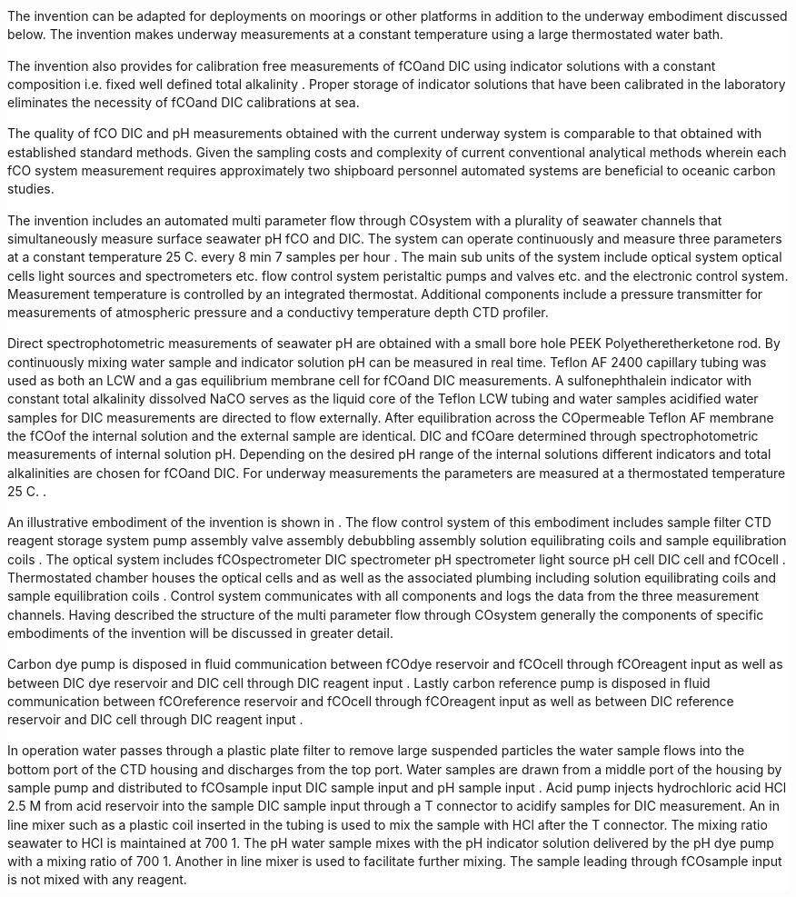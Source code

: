 The invention can be adapted for deployments on moorings or other platforms in addition to the underway embodiment discussed below. The invention makes underway measurements at a constant temperature using a large thermostated water bath.

The invention also provides for calibration free measurements of fCOand DIC using indicator solutions with a constant composition i.e. fixed well defined total alkalinity . Proper storage of indicator solutions that have been calibrated in the laboratory eliminates the necessity of fCOand DIC calibrations at sea.

The quality of fCO DIC and pH measurements obtained with the current underway system is comparable to that obtained with established standard methods. Given the sampling costs and complexity of current conventional analytical methods wherein each fCO system measurement requires approximately two shipboard personnel automated systems are beneficial to oceanic carbon studies.

The invention includes an automated multi parameter flow through COsystem with a plurality of seawater channels that simultaneously measure surface seawater pH fCO and DIC. The system can operate continuously and measure three parameters at a constant temperature 25 C. every 8 min 7 samples per hour . The main sub units of the system include optical system optical cells light sources and spectrometers etc. flow control system peristaltic pumps and valves etc. and the electronic control system. Measurement temperature is controlled by an integrated thermostat. Additional components include a pressure transmitter for measurements of atmospheric pressure and a conductivy temperature depth CTD profiler.

Direct spectrophotometric measurements of seawater pH are obtained with a small bore hole PEEK Polyetheretherketone rod. By continuously mixing water sample and indicator solution pH can be measured in real time. Teflon AF 2400 capillary tubing was used as both an LCW and a gas equilibrium membrane cell for fCOand DIC measurements. A sulfonephthalein indicator with constant total alkalinity dissolved NaCO serves as the liquid core of the Teflon LCW tubing and water samples acidified water samples for DIC measurements are directed to flow externally. After equilibration across the COpermeable Teflon AF membrane the fCOof the internal solution and the external sample are identical. DIC and fCOare determined through spectrophotometric measurements of internal solution pH. Depending on the desired pH range of the internal solutions different indicators and total alkalinities are chosen for fCOand DIC. For underway measurements the parameters are measured at a thermostated temperature 25 C. .

An illustrative embodiment of the invention is shown in . The flow control system of this embodiment includes sample filter CTD reagent storage system pump assembly valve assembly debubbling assembly solution equilibrating coils and sample equilibration coils . The optical system includes fCOspectrometer DIC spectrometer pH spectrometer light source pH cell DIC cell and fCOcell . Thermostated chamber houses the optical cells and as well as the associated plumbing including solution equilibrating coils and sample equilibration coils . Control system communicates with all components and logs the data from the three measurement channels. Having described the structure of the multi parameter flow through COsystem generally the components of specific embodiments of the invention will be discussed in greater detail.

Carbon dye pump is disposed in fluid communication between fCOdye reservoir and fCOcell through fCOreagent input as well as between DIC dye reservoir and DIC cell through DIC reagent input . Lastly carbon reference pump is disposed in fluid communication between fCOreference reservoir and fCOcell through fCOreagent input as well as between DIC reference reservoir and DIC cell through DIC reagent input .

In operation water passes through a plastic plate filter to remove large suspended particles the water sample flows into the bottom port of the CTD housing and discharges from the top port. Water samples are drawn from a middle port of the housing by sample pump and distributed to fCOsample input DIC sample input and pH sample input . Acid pump injects hydrochloric acid HCl 2.5 M from acid reservoir into the sample DIC sample input through a T connector to acidify samples for DIC measurement. An in line mixer such as a plastic coil inserted in the tubing is used to mix the sample with HCl after the T connector. The mixing ratio seawater to HCl is maintained at 700 1. The pH water sample mixes with the pH indicator solution delivered by the pH dye pump with a mixing ratio of 700 1. Another in line mixer is used to facilitate further mixing. The sample leading through fCOsample input is not mixed with any reagent.

